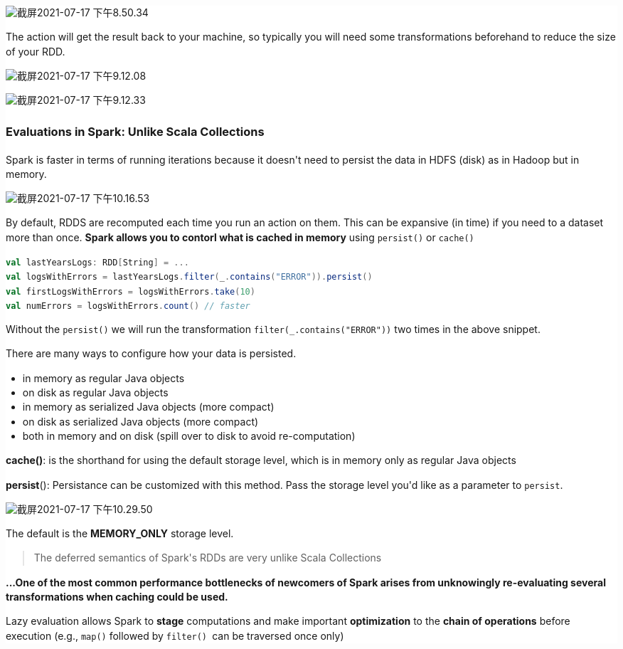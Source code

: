 ![截屏2021-07-17 下午8.50.34](%E6%88%AA%E5%B1%8F2021-07-17%20%E4%B8%8B%E5%8D%888.50.34.png)

The action will get the result back to your machine, so typically you will need some transformations beforehand to reduce the size of your RDD.

![截屏2021-07-17 下午9.12.08](%E6%88%AA%E5%B1%8F2021-07-17%20%E4%B8%8B%E5%8D%889.12.08.png)

![截屏2021-07-17 下午9.12.33](%E6%88%AA%E5%B1%8F2021-07-17%20%E4%B8%8B%E5%8D%889.12.33.png)

### Evaluations in Spark: Unlike Scala Collections

Spark is faster in terms of running iterations because it doesn't need to persist the data in HDFS (disk) as in Hadoop but in memory.

![截屏2021-07-17 下午10.16.53](%E6%88%AA%E5%B1%8F2021-07-17%20%E4%B8%8B%E5%8D%8810.16.53.png)

By default, RDDS are recomputed each time you run an action on them. This can be expansive (in time) if you need to a dataset more than once. **Spark allows you to contorl what is cached in memory** using `persist()` or `cache()` 

```scala
val lastYearsLogs: RDD[String] = ...
val logsWithErrors = lastYearsLogs.filter(_.contains("ERROR")).persist()
val firstLogsWithErrors = logsWithErrors.take(10)
val numErrors = logsWithErrors.count() // faster
```

Without the `persist()` we will run the transformation `filter(_.contains("ERROR"))` two times in the above snippet. 

There are many ways to configure how your data is persisted.

- in memory as regular Java objects
- on disk as regular Java objects
- in memory as serialized Java objects (more compact)
- on disk as serialized Java objects (more compact)
- both in memory and on disk (spill over to disk to avoid re-computation)

**cache()**: is the shorthand for using the default storage level, which is in memory only as regular Java objects

**persist**(): Persistance can be customized with this method. Pass the storage level you'd like as a parameter to `persist`.

![截屏2021-07-17 下午10.29.50](%E6%88%AA%E5%B1%8F2021-07-17%20%E4%B8%8B%E5%8D%8810.29.50.png)

The default is the **MEMORY_ONLY** storage level.

> The deferred semantics of Spark's RDDs are very unlike Scala Collections

**...One of the most common performance bottlenecks of newcomers of Spark arises from unknowingly re-evaluating several transformations when caching could be used.**

Lazy evaluation allows Spark to **stage** computations and make important **optimization** to the **chain of operations** before execution (e.g., `map()` followed by `filter() `can be traversed once only)
